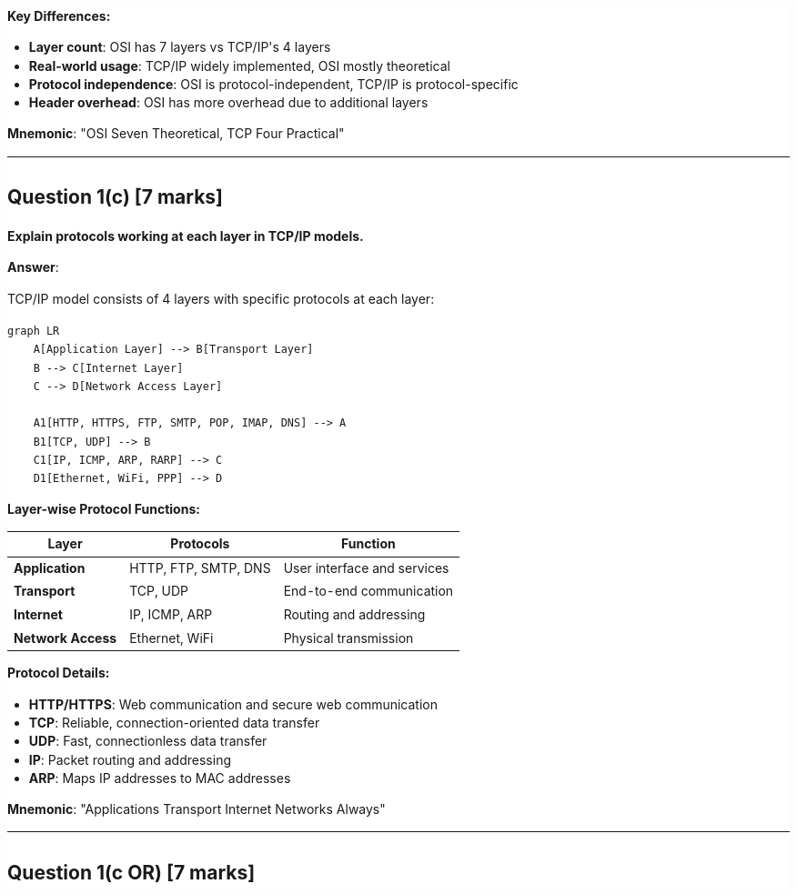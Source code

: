 **Key Differences:**

- **Layer count**: OSI has 7 layers vs TCP/IP's 4 layers
- **Real-world usage**: TCP/IP widely implemented, OSI mostly theoretical
- **Protocol independence**: OSI is protocol-independent, TCP/IP is protocol-specific
- **Header overhead**: OSI has more overhead due to additional layers

**Mnemonic**: "OSI Seven Theoretical, TCP Four Practical"

---

## Question 1(c) [7 marks]

**Explain protocols working at each layer in TCP/IP models.**

**Answer**:

TCP/IP model consists of 4 layers with specific protocols at each layer:

```mermaid
graph LR
    A[Application Layer] --> B[Transport Layer]
    B --> C[Internet Layer]
    C --> D[Network Access Layer]
    
    A1[HTTP, HTTPS, FTP, SMTP, POP, IMAP, DNS] --> A
    B1[TCP, UDP] --> B
    C1[IP, ICMP, ARP, RARP] --> C
    D1[Ethernet, WiFi, PPP] --> D
```

**Layer-wise Protocol Functions:**

| Layer | Protocols | Function |
|-------|-----------|----------|
| **Application** | HTTP, FTP, SMTP, DNS | User interface and services |
| **Transport** | TCP, UDP | End-to-end communication |
| **Internet** | IP, ICMP, ARP | Routing and addressing |
| **Network Access** | Ethernet, WiFi | Physical transmission |

**Protocol Details:**

- **HTTP/HTTPS**: Web communication and secure web communication
- **TCP**: Reliable, connection-oriented data transfer
- **UDP**: Fast, connectionless data transfer
- **IP**: Packet routing and addressing
- **ARP**: Maps IP addresses to MAC addresses

**Mnemonic**: "Applications Transport Internet Networks Always"

---

## Question 1(c OR) [7 marks]
